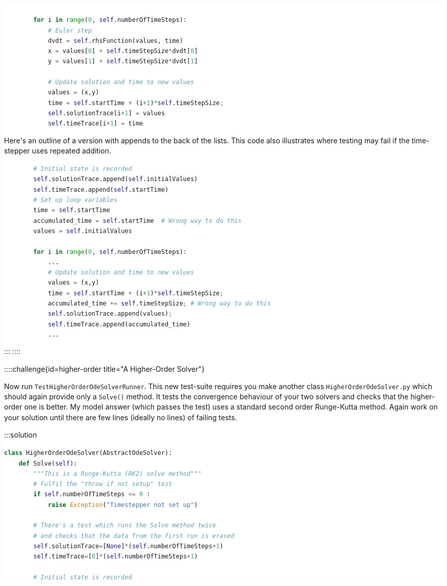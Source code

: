 ```python

        for i in range(0, self.numberOfTimeSteps):
            # Euler step
            dvdt = self.rhsFunction(values, time)
            x = values[0] + self.timeStepSize*dvdt[0]
            y = values[1] + self.timeStepSize*dvdt[1]

            # Update solution and time to new values
            values = (x,y)
            time = self.startTime + (i+1)*self.timeStepSize;
            self.solutionTrace[i+1] = values
            self.timeTrace[i+1] = time
```

Here's an outline of a version with appends to the back of the lists.
This code also illustrates where testing may fail if the time-stepper uses 
repeated addition.

```python
        # Initial state is recorded
        self.solutionTrace.append(self.initialValues)
        self.timeTrace.append(self.startTime)
        # Set up loop variables
        time = self.startTime
        accumulated_time = self.startTime  # Wrong way to do this
        values = self.initialValues

        for i in range(0, self.numberOfTimeSteps):
            ...
            # Update solution and time to new values
            values = (x,y)
            time = self.startTime + (i+1)*self.timeStepSize;
            accumulated_time += self.timeStepSize; # Wrong way to do this
            self.solutionTrace.append(values);
            self.timeTrace.append(accumulated_time)
            ...
```

:::
::::

::::challenge{id=higher-order title="A Higher-Order Solver"}

Now run `TestHigherOrderOdeSolverRunner`.  This new test-suite
requires you make another class `HigherOrderOdeSolver.py` which should
again provide  only a `Solve()` method. It tests the convergence behaviour of 
your two solvers and checks that the higher-order one is better. My model answer 
(which passes the test) uses a standard second order Runge-Kutta method. Again 
work on your solution until there are few lines (ideally no lines) of failing 
tests.

:::solution

```python
class HigherOrderOdeSolver(AbstractOdeSolver):
    def Solve(self):
        """This is a Runge-Kutta (RK2) solve method"""
        # Fulfil the "throw if not setup" test
        if self.numberOfTimeSteps <= 0 :
            raise Exception("Timestepper not set up")

        # There's a test which runs the Solve method twice
        # and checks that the data from the first run is erased
        self.solutionTrace=[None]*(self.numberOfTimeSteps+1)
        self.timeTrace=[0]*(self.numberOfTimeSteps+1)

        # Initial state is recorded
```